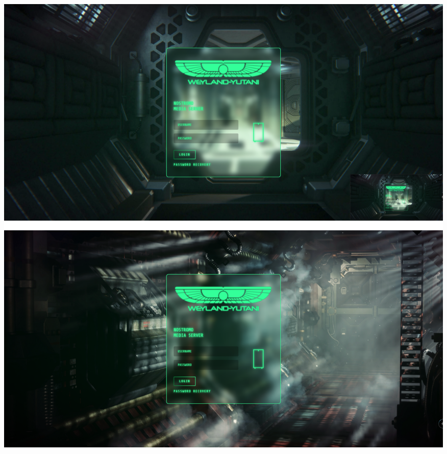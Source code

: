 [![Screen Shot 1](images/hallway3.png)](https://docs.theme-park.dev/themes/addons/unraid/login-page/alien/screenshots/hallway3.png)

[![Screen Shot 1](images/hallway4.png)](https://docs.theme-park.dev/themes/addons/unraid/login-page/alien/screenshots/hallway4.png)
